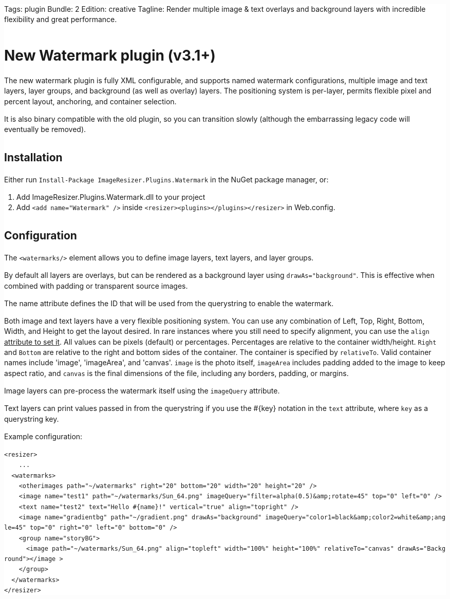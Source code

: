 Tags: plugin
Bundle: 2
Edition: creative
Tagline: Render multiple image & text overlays and background layers with incredible flexibility and great performance. 

# New Watermark plugin (v3.1+)

The new watermark plugin is fully XML configurable, and supports named watermark configurations, multiple image and text layers, layer groups, and background (as well as overlay) layers. The positioning system is per-layer, permits flexible pixel and percent layout, anchoring, and container selection.

It is also binary compatible with the old plugin, so you can transition slowly (although the embarrassing legacy code will eventually be removed).

## Installation

Either run `Install-Package ImageResizer.Plugins.Watermark` in the NuGet package manager, or:

1. Add ImageResizer.Plugins.Watermark.dll to your project
2. Add `<add name="Watermark" />` inside `<resizer><plugins></plugins></resizer>` in Web.config.

## Configuration

The `<watermarks/>` element allows you to define image layers, text layers, and layer groups. 

By default all layers are overlays, but can be rendered as a background layer using `drawAs="background"`. This is effective when combined with padding or transparent source images.

The name attribute defines the ID that will be used from the querystring to enable the watermark.

Both image and text layers have a very flexible positioning system. You can use any combination of Left, Top, Right, Bottom, Width, and Height to get the layout desired. In rare instances where you still need to specify alignment, you can use the `align` [attribute to set it](http://msdn.microsoft.com/en-us/library/system.drawing.contentalignment.aspx). All values can be pixels (default) or percentages. Percentages are relative to the container width/height. `Right` and `Bottom` are relative to the right and bottom sides of the container.  The container is specified by `relativeTo`. Valid container names include 'image', 'imageArea', and 'canvas'. `image` is the photo itself, `imageArea` includes padding added to the image to keep aspect ratio, and `canvas` is the final dimensions of the file, including any borders, padding, or margins. 

Image layers can pre-process the watermark itself using the `imageQuery` attribute.

Text layers can print values passed in from the querystring if you use the #{key} notation in the `text` attribute, where `key` as a querystring key.

Example configuration:

	<resizer>
		...
	  <watermarks>
	    <otherimages path="~/watermarks" right="20" bottom="20" width="20" height="20" />
	    <image name="test1" path="~/watermarks/Sun_64.png" imageQuery="filter=alpha(0.5)&amp;rotate=45" top="0" left="0" />
	    <text name="test2" text="Hello #{name}!" vertical="true" align="topright" />
	    <image name="gradientbg" path="~/gradient.png" drawAs="background" imageQuery="color1=black&amp;color2=white&amp;angle=45" top="0" right="0" left="0" bottom="0" />
	    <group name="storyBG">
	      <image path="~/watermarks/Sun_64.png" align="topleft" width="100%" height="100%" relativeTo="canvas" drawAs="Background"></image >
	    </group>
	  </watermarks>
	</resizer>

